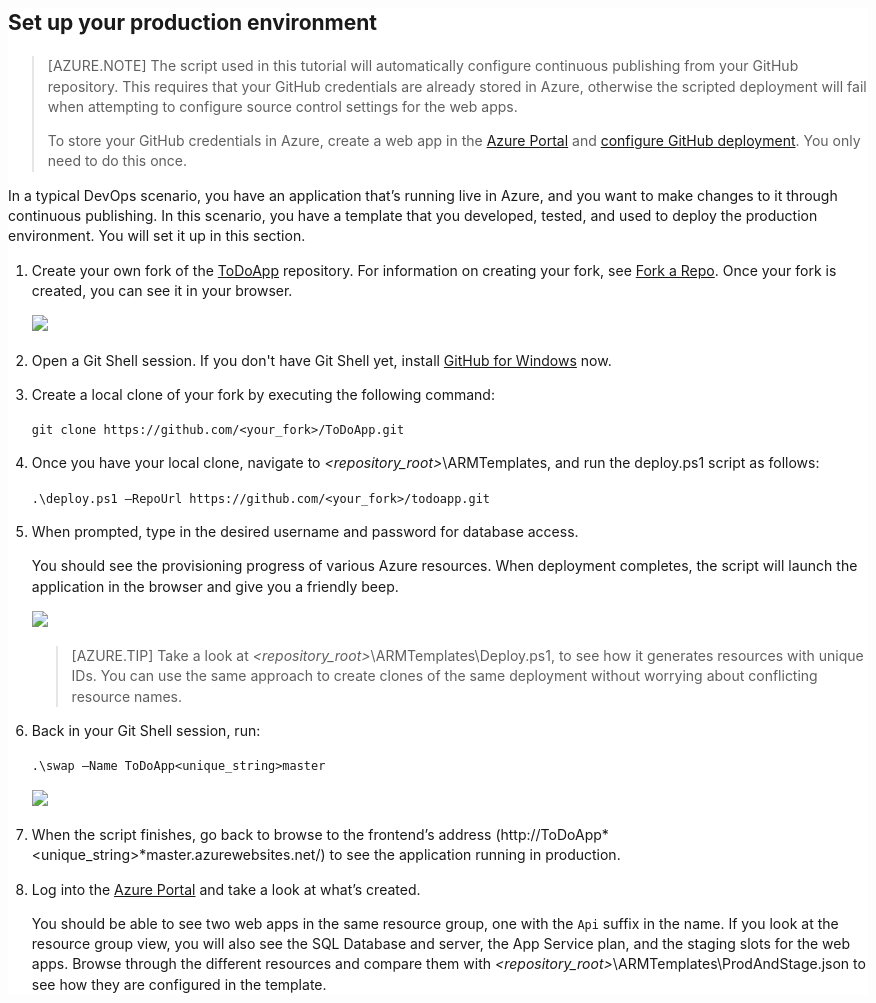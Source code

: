 ## Set up your production environment ##

>[AZURE.NOTE] The script used in this tutorial will automatically configure continuous publishing from your GitHub repository. This requires that your GitHub credentials are already stored in Azure, otherwise the scripted deployment will fail when attempting to configure source control settings for the web apps. 
>
>To store your GitHub credentials in Azure, create a web app in the [Azure Portal](https://portal.azure.com/) and [configure GitHub deployment](app-service-continuous-deployment.md). You only need to do this once. 

In a typical DevOps scenario, you have an application that’s running live in Azure, and you want to make changes to it through continuous publishing. In this scenario, you have a template that you developed, tested, and used to deploy the production environment. You will set it up in this section.

1.	Create your own fork of the [ToDoApp](https://github.com/azure-appservice-samples/ToDoApp) repository. For information on creating your fork, see [Fork a Repo](https://help.github.com/articles/fork-a-repo/). Once your fork is created, you can see it in your browser.
 
	![](./media/app-service-agile-software-development/production-1-private-repo.png)

2.	Open a Git Shell session. If you don't have Git Shell yet, install [GitHub for Windows](https://windows.github.com/) now.

3.	Create a local clone of your fork by executing the following command:

		git clone https://github.com/<your_fork>/ToDoApp.git 

4.	Once you have your local clone, navigate to *&lt;repository_root>*\ARMTemplates, and run the deploy.ps1 script as follows:

		.\deploy.ps1 –RepoUrl https://github.com/<your_fork>/todoapp.git

4.	When prompted, type in the desired username and password for database access.

	You should see the provisioning progress of various Azure resources. When deployment completes, the script will launch the application in the browser and give you a friendly beep.

	![](./media/app-service-agile-software-development/production-2-app-in-browser.png)
 
	>[AZURE.TIP] Take a look at *&lt;repository_root>*\ARMTemplates\Deploy.ps1, to see how it generates resources with unique IDs. You can use the same approach to create clones of the same deployment without worrying about conflicting resource names.
 
6.	Back in your Git Shell session, run:

		.\swap –Name ToDoApp<unique_string>master

	![](./media/app-service-agile-software-development/production-4-swap.png)

7.	When the script finishes, go back to browse to the frontend’s address (http://ToDoApp*&lt;unique_string>*master.azurewebsites.net/) to see the application running in production.
 
5.	Log into the [Azure Portal](https://portal.azure.com/) and take a look at what’s created.

	You should be able to see two web apps in the same resource group, one with the `Api` suffix in the name. If you look at the resource group view, you will also see the SQL Database and server, the App Service plan, and the staging slots for the web apps. Browse through the different resources and compare them with *&lt;repository_root>*\ARMTemplates\ProdAndStage.json to see how they are configured in the template.
